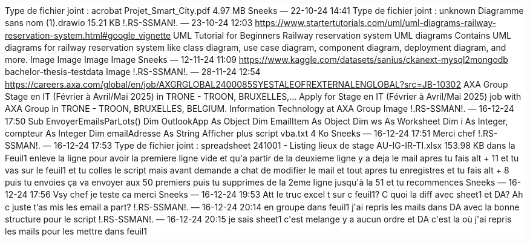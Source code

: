 Type de fichier joint : acrobat
Projet_Smart_City.pdf
4.97 MB
Sneeks — 22-10-24 14:41
Type de fichier joint : unknown
Diagramme sans nom (1).drawio
15.21 KB
!.RS-SSMAN!. — 23-10-24 12:03
https://www.startertutorials.com/uml/uml-diagrams-railway-reservation-system.html#google_vignette
UML Tutorial for Beginners
Railway reservation system UML diagrams
Contains UML diagrams for railway reservation system like class diagram, use case diagram, component diagram, deployment diagram, and more.
Image
Image
Image
Image
Sneeks — 12-11-24 11:09
https://www.kaggle.com/datasets/sanius/ckanext-mysql2mongodb
bachelor-thesis-testdata
Image
!.RS-SSMAN!. — 28-11-24 12:54
https://careers.axa.com/global/en/job/AXGRGLOBAL2400085SYESTALEOFREXTERNALENGLOBAL?src=JB-10302
AXA Group
Stage en IT (Février à Avril/Mai 2025) in TRONE - TROON, BRUXELLES,...
Apply for Stage en IT (Février à Avril/Mai 2025) job with AXA Group in TRONE - TROON, BRUXELLES, BELGIUM. Information Technology at AXA Group
Image
!.RS-SSMAN!. — 16-12-24 17:50
Sub EnvoyerEmailsParLots()
    Dim OutlookApp As Object
    Dim EmailItem As Object
    Dim ws As Worksheet
    Dim i As Integer, compteur As Integer
    Dim emailAdresse As String
Afficher plus
script vba.txt
4 Ko
Sneeks — 16-12-24 17:51
Merci chef
!.RS-SSMAN!. — 16-12-24 17:53
Type de fichier joint : spreadsheet
241001 - Listing lieux de stage AU-IG-IR-TI.xlsx
153.98 KB
dans la Feuil1
enleve la ligne pour avoir la premiere ligne vide et qu'a partir de la deuxieme ligne y a deja le mail
apres tu  fais alt + 11 et tu vas sur le feuil1 et tu colles le script
mais avant demande a chat de modifier le mail et tout
apres tu enregistres
et tu fais alt + 8
puis tu envoies
ça va envoyer aux 50 premiers puis tu supprimes de la 2eme ligne jusqu'à la 51 et tu recommences
Sneeks — 16-12-24 17:56
Vsy chef je teste ca merci
Sneeks — 16-12-24 19:53
Att le truc excel t sur c feuil1?
C quoi la diff avec sheet1 et DA?
Ah c juste t’as mis les email a part?
!.RS-SSMAN!. — 16-12-24 20:14
en groupe dans feuil1 j'ai repris les mails dans DA avec la bonne structure pour le script
!.RS-SSMAN!. — 16-12-24 20:15
je sais sheet1 c'est melange y a aucun ordre et DA c'est la où j'ai repris les mails pour les mettre dans feuil1